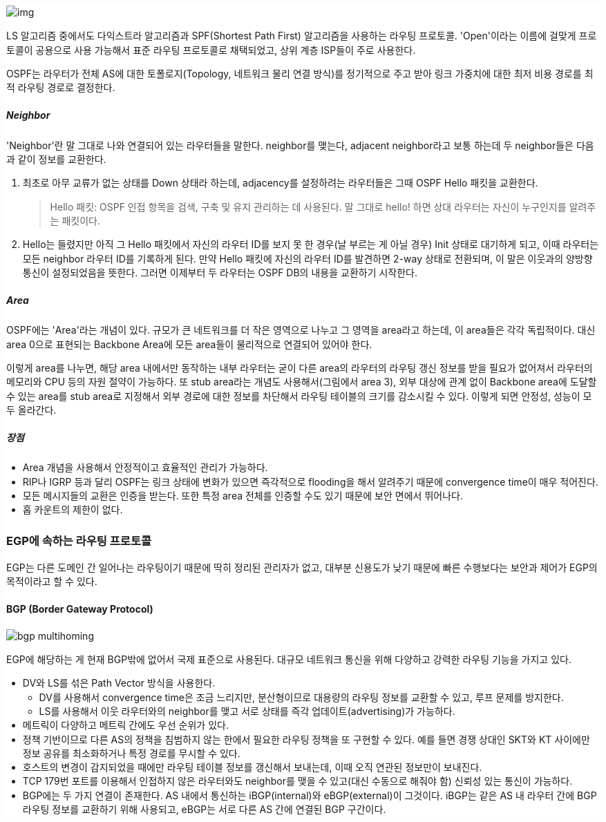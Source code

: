 ![img](https://mblogthumb-phinf.pstatic.net/20110816_55/twers_1313452279780NL29U_PNG/area_%B0%B3%B3%E4.png?type=w2)

LS 알고리즘 중에서도 다익스트라 알고리즘과 SPF(Shortest Path First) 알고리즘을 사용하는 라우팅 프로토콜. 'Open'이라는 이름에 걸맞게 프로토콜이 공용으로 사용 가능해서 표준 라우팅 프로토콜로 채택되었고, 상위 계층 ISP들이 주로 사용한다.

OSPF는 라우터가 전체 AS에 대한 토폴로지(Topology, 네트워크 물리 연결 방식)를 정기적으로 주고 받아 링크 가중치에 대한 최저 비용 경로를 최적 라우팅 경로로 결정한다. 

##### Neighbor

'Neighbor'란 말 그대로 나와 연결되어 있는 라우터들을 말한다. neighbor를 맺는다, adjacent neighbor라고 보통 하는데 두 neighbor들은 다음과 같이 정보를 교환한다.

1. 최초로 아무 교류가 없는 상태를 Down 상태라 하는데, adjacency를 설정하려는 라우터들은 그때 OSPF Hello 패킷을 교환한다.

   >  Hello 패킷: OSPF 인접 항목을 검색, 구축 및 유지 관리하는 데 사용된다. 말 그대로 hello! 하면 상대 라우터는 자신이 누구인지를 알려주는 패킷이다.

2. Hello는 들렸지만 아직 그 Hello 패킷에서 자신의 라우터 ID를 보지 못 한 경우(날 부르는 게 아닐 경우) Init 상태로 대기하게 되고, 이때 라우터는 모든 neighbor 라우터 ID를 기록하게 된다. 만약 Hello 패킷에 자신의 라우터 ID를 발견하면 2-way 상태로 전환되며, 이 말은 이웃과의 양방향 통신이 설정되었음을 뜻한다. 그러면 이제부터 두 라우터는 OSPF DB의 내용을 교환하기 시작한다. 

##### Area

OSPF에는 'Area'라는 개념이 있다. 규모가 큰 네트워크를 더 작은 영역으로 나누고 그 영역을 area라고 하는데, 이 area들은 각각 독립적이다. 대신 area 0으로 표현되는 Backbone Area에 모든 area들이 물리적으로 연결되어 있어야 한다.

이렇게 area를 나누면, 해당 area 내에서만 동작하는 내부 라우터는 굳이 다른 area의 라우터의 라우팅 갱신 정보를 받을 필요가 없어져서 라우터의 메모리와 CPU 등의 자원 절약이 가능하다. 또 stub area라는 개념도 사용해서(그림에서 area 3), 외부 대상에 관계 없이 Backbone area에 도달할 수 있는 area를 stub area로 지정해서 외부 경로에 대한 정보를 차단해서 라우팅 테이블의 크기를 감소시킬 수 있다. 이렇게 되면 안정성, 성능이 모두 올라간다.



##### 장점

* Area 개념을 사용해서 안정적이고 효율적인 관리가 가능하다.
* RIP나 IGRP 등과 달리 OSPF는 링크 상태에 변화가 있으면 즉각적으로 flooding을 해서 알려주기 때문에 convergence time이 매우 적어진다.
* 모든 메시지들의 교환은 인증을 받는다. 또한 특정 area 전체를 인증할 수도 있기 때문에 보안 면에서 뛰어나다.
* 홉 카운트의 제한이 없다.



### EGP에 속하는 라우팅 프로토콜

EGP는 다른 도메인 간 일어나는 라우팅이기 때문에 딱히 정리된 관리자가 없고, 대부분 신용도가 낮기 때문에 빠른 수행보다는 보안과 제어가 EGP의 목적이라고 할 수 있다.



#### BGP (Border Gateway Protocol)

![bgp multihoming](https://www.noction.com/wp-content/uploads/2012/03/xbgp.jpg.pagespeed.ic.GTRWCfME1Q.jpg)

EGP에 해당하는 게 현재 BGP밖에 없어서 국제 표준으로 사용된다. 대규모 네트워크 통신을 위해 다양하고 강력한 라우팅 기능을 가지고 있다. 

* DV와 LS를 섞은 Path Vector 방식을 사용한다.
  * DV를 사용해서 convergence time은 조금 느리지만, 분산형이므로 대용량의 라우팅 정보를 교환할 수 있고, 루프 문제를 방지한다.
  * LS를 사용해서 이웃 라우터와의 neighbor를 맺고 서로 상태를 즉각 업데이트(advertising)가 가능하다.
* 메트릭이 다양하고 메트릭 간에도 우선 순위가 있다.
* 정책 기반이므로 다른 AS의 정책을 침범하지 않는 한에서 필요한 라우팅 정책을 또 구현할 수 있다. 예를 들면 경쟁 상대인 SKT와 KT 사이에만 정보 공유를 최소화하거나 특정 경로를 무시할 수 있다.
* 호스트의 변경이 감지되었을 때에만 라우팅 테이블 정보를 갱신해서 보내는데, 이때 오직 연관된 정보만이 보내진다.
* TCP 179번 포트를 이용해서 인접하지 않은 라우터와도 neighbor를 맺을 수 있고(대신 수동으로 해줘야 함) 신뢰성 있는 통신이 가능하다.
* BGP에는 두 가지 연결이 존재한다. AS 내에서 통신하는 iBGP(internal)와 eBGP(external)이 그것이다. iBGP는 같은 AS 내 라우터 간에 BGP 라우팅 정보를 교환하기 위해 사용되고, eBGP는 서로 다른 AS 간에 연결된 BGP 구간이다.
